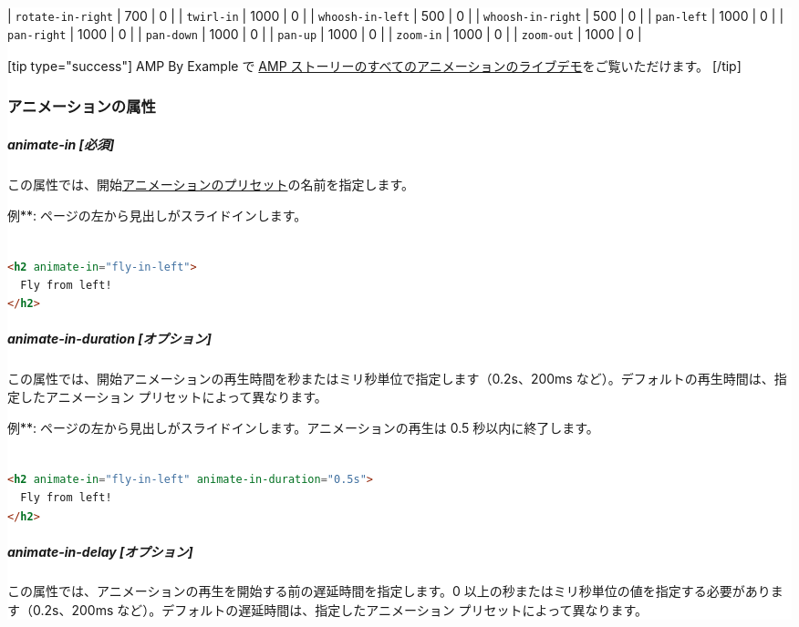 | `rotate-in-right` | 700                   | 0 |
| `twirl-in`        | 1000                  | 0 |
| `whoosh-in-left`  | 500                   | 0 |
| `whoosh-in-right` | 500                   | 0 |
| `pan-left`        | 1000                  | 0 |
| `pan-right`       | 1000                  | 0 |
| `pan-down`        | 1000                  | 0 |
| `pan-up`          | 1000                  | 0 |
| `zoom-in`         | 1000                  | 0 |
| `zoom-out`        | 1000                  | 0 |

[tip type="success"] AMP By Example で [AMP ストーリーのすべてのアニメーションのライブデモ](https://ampbyexample.com/stories/features/animations/)をご覧いただけます。
[/tip]

### アニメーションの属性

##### animate-in [必須]

この属性では、開始[アニメーションのプリセット](#animation-effects)の名前を指定します。

例**: ページの左から見出しがスライドインします。

```html

<h2 animate-in="fly-in-left">
  Fly from left!
</h2>

```

##### animate-in-duration [オプション]

この属性では、開始アニメーションの再生時間を秒またはミリ秒単位で指定します（0.2s、200ms など）。デフォルトの再生時間は、指定したアニメーション プリセットによって異なります。

例**: ページの左から見出しがスライドインします。アニメーションの再生は 0.5 秒以内に終了します。

```html

<h2 animate-in="fly-in-left" animate-in-duration="0.5s">
  Fly from left!
</h2>

```

##### animate-in-delay [オプション]

この属性では、アニメーションの再生を開始する前の遅延時間を指定します。0 以上の秒またはミリ秒単位の値を指定する必要があります（0.2s、200ms など）。デフォルトの遅延時間は、指定したアニメーション プリセットによって異なります。
